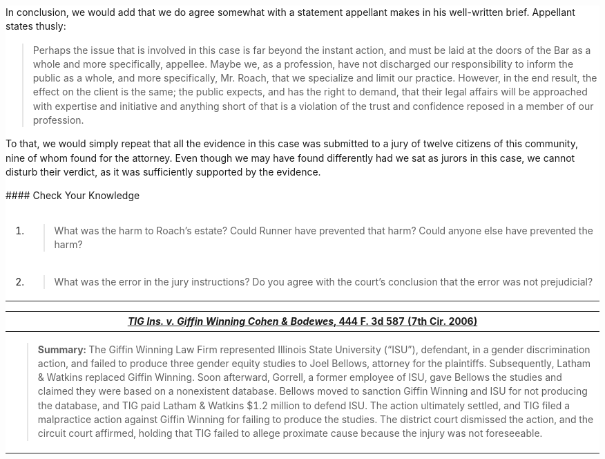 In conclusion, we would add that we do agree somewhat with a statement
appellant makes in his well-written brief. Appellant states thusly:

> Perhaps the issue that is involved in this case is far beyond the
> instant action, and must be laid at the doors of the Bar as a whole
> and more specifically, appellee. Maybe we, as a profession, have not
> discharged our responsibility to inform the public as a whole, and
> more specifically, Mr. Roach, that we specialize and limit our
> practice. However, in the end result, the effect on the client is the
> same; the public expects, and has the right to demand, that their
> legal affairs will be approached with expertise and initiative and
> anything short of that is a violation of the trust and confidence
> reposed in a member of our profession.

To that, we would simply repeat that all the evidence in this case was
submitted to a jury of twelve citizens of this community, nine of whom
found for the attorney. Even though we may have found differently had we
sat as jurors in this case, we cannot disturb their verdict, as it was
sufficiently supported by the evidence.

<table>
<thead>
<tr class="header">
#### Check Your Knowledge 
</tr>
</thead>
<tbody>
<tr class="odd">
<td><ol type="1">
<li><blockquote>
<p>What was the harm to Roach’s estate? Could Runner have prevented that harm? Could anyone else have prevented the harm?</p>
</blockquote></li>
</ol></td>
</tr>
<tr class="even">
<td><ol start="2" type="1">
<li><blockquote>
<p>What was the error in the jury instructions? Do you agree with the court’s conclusion that the error was not prejudicial?</p>
</blockquote></li>
</ol></td>
</tr>
</tbody>
</table>

<table>
<thead>
<tr class="header">
<th><a href="https://scholar.google.com/scholar_case?case=14068277850550158496"><strong><u><em>TIG Ins. v. Giffin Winning Cohen & Bodewes</em>, 444 F. 3d 587 (7th Cir. 2006)</u></strong></a></th>
</tr>
</thead>
<tbody>
<tr class="odd">
<td><blockquote>
<p><strong>Summary:</strong> The Giffin Winning Law Firm represented Illinois State University (“ISU”), defendant, in a gender discrimination action, and failed to produce three gender equity studies to Joel Bellows, attorney for the plaintiffs. Subsequently, Latham & Watkins replaced Giffin Winning. Soon afterward, Gorrell, a former employee of ISU, gave Bellows the studies and claimed they were based on a nonexistent database. Bellows moved to sanction Giffin Winning and ISU for not producing the database, and TIG paid Latham & Watkins $1.2 million to defend ISU. The action ultimately settled, and TIG filed a malpractice action against Giffin Winning for failing to produce the studies. The district court dismissed the action, and the circuit court affirmed, holding that TIG failed to allege proximate cause because the injury was not foreseeable.</p>